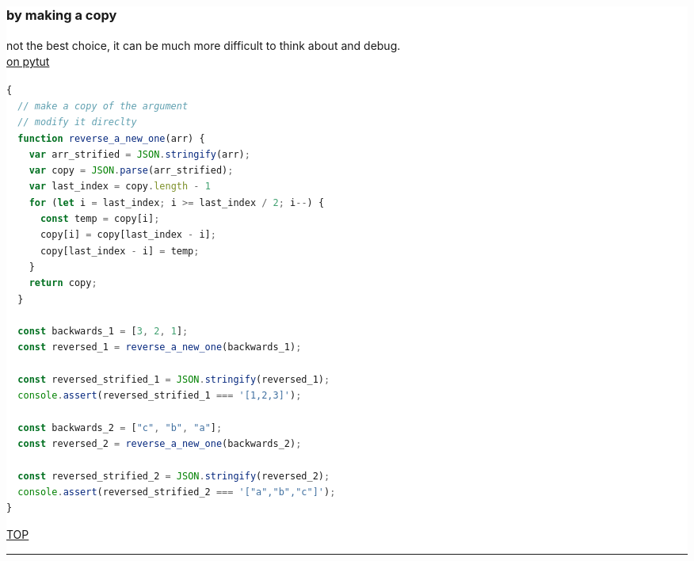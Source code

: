 ### by making a copy
 
not the best choice, it can be much more difficult to think about and debug.   
[on pytut](http://www.pythontutor.com/live.html#code=%20%20//%20make%20a%20copy%20of%20the%20argument%0A%20%20//%20modify%20it%20direclty%0A%20%20function%20reverse_a_new_one%28arr%29%20%7B%0A%20%20%20%20var%20arr_strified%20%3D%20JSON.stringify%28arr%29%3B%0A%20%20%20%20var%20copy%20%3D%20JSON.parse%28arr_strified%29%3B%0A%20%20%20%20var%20last_index%20%3D%20copy.length%20-%201%0A%20%20%20%20for%20%28let%20i%20%3D%20last_index%3B%20i%20%3E%3D%20last_index%20/%202%3B%20i--%29%20%7B%0A%20%20%20%20%20%20const%20temp%20%3D%20copy%5Bi%5D%3B%0A%20%20%20%20%20%20copy%5Bi%5D%20%3D%20copy%5Blast_index%20-%20i%5D%3B%0A%20%20%20%20%20%20copy%5Blast_index%20-%20i%5D%20%3D%20temp%3B%0A%20%20%20%20%7D%0A%20%20%20%20return%20copy%3B%0A%20%20%7D%0A%0A%20%20const%20backwards_1%20%3D%20%5B3,%202,%201%5D%3B%0A%20%20const%20reversed_1%20%3D%20reverse_a_new_one%28backwards_1%29%3B%0A%0A%20%20const%20reversed_strified_1%20%3D%20JSON.stringify%28reversed_1%29%3B%0A%20%20console.assert%28reversed_strified_1%20%3D%3D%3D%20'%5B1,2,3%5D'%29%3B%0A%20%20%0A%20%20const%20backwards_2%20%3D%20%5B%22c%22,%20%22b%22,%20%22a%22%5D%3B%0A%20%20const%20reversed_2%20%3D%20reverse_a_new_one%28backwards_2%29%3B%0A%0A%20%20const%20reversed_strified_2%20%3D%20JSON.stringify%28reversed_2%29%3B%0A%20%20console.assert%28reversed_strified_2%20%3D%3D%3D%20'%5B%22a%22,%22b%22,%22c%22%5D'%29%3B&cumulative=false&curInstr=0&heapPrimitives=nevernest&mode=display&origin=opt-live.js&py=js&rawInputLstJSON=%5B%5D&textReferences=false)
```js
{
  // make a copy of the argument
  // modify it direclty
  function reverse_a_new_one(arr) {
    var arr_strified = JSON.stringify(arr);
    var copy = JSON.parse(arr_strified);
    var last_index = copy.length - 1
    for (let i = last_index; i >= last_index / 2; i--) {
      const temp = copy[i];
      copy[i] = copy[last_index - i];
      copy[last_index - i] = temp;
    }
    return copy;
  }

  const backwards_1 = [3, 2, 1];
  const reversed_1 = reverse_a_new_one(backwards_1);

  const reversed_strified_1 = JSON.stringify(reversed_1);
  console.assert(reversed_strified_1 === '[1,2,3]');
  
  const backwards_2 = ["c", "b", "a"];
  const reversed_2 = reverse_a_new_one(backwards_2);

  const reversed_strified_2 = JSON.stringify(reversed_2);
  console.assert(reversed_strified_2 === '["a","b","c"]');
}
```

[TOP](#reference-type-arguments)

---
